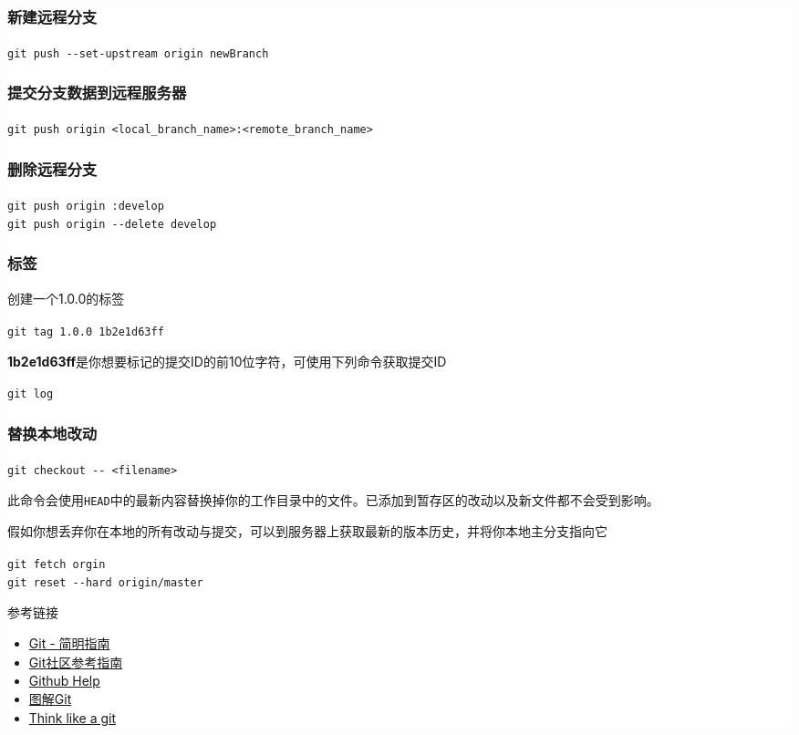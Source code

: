 ### 新建远程分支

```
git push --set-upstream origin newBranch
```

### 提交分支数据到远程服务器

```
git push origin <local_branch_name>:<remote_branch_name>
```

### 删除远程分支

```
git push origin :develop
git push origin --delete develop
```

### 标签

创建一个1.0.0的标签

```
git tag 1.0.0 1b2e1d63ff
```

**1b2e1d63ff**是你想要标记的提交ID的前10位字符，可使用下列命令获取提交ID

```
git log
```

### 替换本地改动

```
git checkout -- <filename>
```

此命令会使用`HEAD`中的最新内容替换掉你的工作目录中的文件。已添加到暂存区的改动以及新文件都不会受到影响。

假如你想丢弃你在本地的所有改动与提交，可以到服务器上获取最新的版本历史，并将你本地主分支指向它

```
git fetch orgin
git reset --hard origin/master
```

参考链接

- [Git - 简明指南](http://rogerdudler.github.io/git-guide/index.zh.html)
- [Git社区参考指南](https://git-scm.com/book/en/v2)
- [Github Help](https://help.github.com/)
- [图解Git](http://marklodato.github.io/visual-git-guide/index-zh-cn.html)
- [Think like a git](http://think-like-a-git.net/)